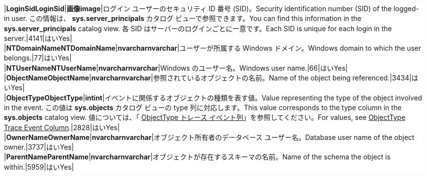 |<span data-ttu-id="f2f9f-167">**LoginSid**</span><span class="sxs-lookup"><span data-stu-id="f2f9f-167">**LoginSid**</span></span>|<span data-ttu-id="f2f9f-168">**画像**</span><span class="sxs-lookup"><span data-stu-id="f2f9f-168">**image**</span></span>|<span data-ttu-id="f2f9f-169">ログイン ユーザーのセキュリティ ID 番号 (SID)。</span><span class="sxs-lookup"><span data-stu-id="f2f9f-169">Security identification number (SID) of the logged-in user.</span></span> <span data-ttu-id="f2f9f-170">この情報は、 **sys.server_principals** カタログ ビューで参照できます。</span><span class="sxs-lookup"><span data-stu-id="f2f9f-170">You can find this information in the **sys.server_principals** catalog view.</span></span> <span data-ttu-id="f2f9f-171">各 SID はサーバーのログインごとに一意です。</span><span class="sxs-lookup"><span data-stu-id="f2f9f-171">Each SID is unique for each login in the server.</span></span>|<span data-ttu-id="f2f9f-172">41</span><span class="sxs-lookup"><span data-stu-id="f2f9f-172">41</span></span>|<span data-ttu-id="f2f9f-173">はい</span><span class="sxs-lookup"><span data-stu-id="f2f9f-173">Yes</span></span>|  
|<span data-ttu-id="f2f9f-174">**NTDomainName**</span><span class="sxs-lookup"><span data-stu-id="f2f9f-174">**NTDomainName**</span></span>|<span data-ttu-id="f2f9f-175">**nvarchar**</span><span class="sxs-lookup"><span data-stu-id="f2f9f-175">**nvarchar**</span></span>|<span data-ttu-id="f2f9f-176">ユーザーが所属する Windows ドメイン。</span><span class="sxs-lookup"><span data-stu-id="f2f9f-176">Windows domain to which the user belongs.</span></span>|<span data-ttu-id="f2f9f-177">7</span><span class="sxs-lookup"><span data-stu-id="f2f9f-177">7</span></span>|<span data-ttu-id="f2f9f-178">はい</span><span class="sxs-lookup"><span data-stu-id="f2f9f-178">Yes</span></span>|  
|<span data-ttu-id="f2f9f-179">**NTUserName**</span><span class="sxs-lookup"><span data-stu-id="f2f9f-179">**NTUserName**</span></span>|<span data-ttu-id="f2f9f-180">**nvarchar**</span><span class="sxs-lookup"><span data-stu-id="f2f9f-180">**nvarchar**</span></span>|<span data-ttu-id="f2f9f-181">Windows のユーザー名。</span><span class="sxs-lookup"><span data-stu-id="f2f9f-181">Windows user name.</span></span>|<span data-ttu-id="f2f9f-182">6</span><span class="sxs-lookup"><span data-stu-id="f2f9f-182">6</span></span>|<span data-ttu-id="f2f9f-183">はい</span><span class="sxs-lookup"><span data-stu-id="f2f9f-183">Yes</span></span>|  
|<span data-ttu-id="f2f9f-184">**ObjectName**</span><span class="sxs-lookup"><span data-stu-id="f2f9f-184">**ObjectName**</span></span>|<span data-ttu-id="f2f9f-185">**nvarchar**</span><span class="sxs-lookup"><span data-stu-id="f2f9f-185">**nvarchar**</span></span>|<span data-ttu-id="f2f9f-186">参照されているオブジェクトの名前。</span><span class="sxs-lookup"><span data-stu-id="f2f9f-186">Name of the object being referenced.</span></span>|<span data-ttu-id="f2f9f-187">34</span><span class="sxs-lookup"><span data-stu-id="f2f9f-187">34</span></span>|<span data-ttu-id="f2f9f-188">はい</span><span class="sxs-lookup"><span data-stu-id="f2f9f-188">Yes</span></span>|  
|<span data-ttu-id="f2f9f-189">**ObjectType**</span><span class="sxs-lookup"><span data-stu-id="f2f9f-189">**ObjectType**</span></span>|<span data-ttu-id="f2f9f-190">**int**</span><span class="sxs-lookup"><span data-stu-id="f2f9f-190">**int**</span></span>|<span data-ttu-id="f2f9f-191">イベントに関係するオブジェクトの種類を表す値。</span><span class="sxs-lookup"><span data-stu-id="f2f9f-191">Value representing the type of the object involved in the event.</span></span> <span data-ttu-id="f2f9f-192">この値は **sys.objects** カタログ ビューの type 列に対応します。</span><span class="sxs-lookup"><span data-stu-id="f2f9f-192">This value corresponds to the type column in the **sys.objects** catalog view.</span></span> <span data-ttu-id="f2f9f-193">値については、「 [ObjectType トレース イベント列](objecttype-trace-event-column.md)」を参照してください。</span><span class="sxs-lookup"><span data-stu-id="f2f9f-193">For values, see [ObjectType Trace Event Column](objecttype-trace-event-column.md).</span></span>|<span data-ttu-id="f2f9f-194">28</span><span class="sxs-lookup"><span data-stu-id="f2f9f-194">28</span></span>|<span data-ttu-id="f2f9f-195">はい</span><span class="sxs-lookup"><span data-stu-id="f2f9f-195">Yes</span></span>|  
|<span data-ttu-id="f2f9f-196">**OwnerName**</span><span class="sxs-lookup"><span data-stu-id="f2f9f-196">**OwnerName**</span></span>|<span data-ttu-id="f2f9f-197">**nvarchar**</span><span class="sxs-lookup"><span data-stu-id="f2f9f-197">**nvarchar**</span></span>|<span data-ttu-id="f2f9f-198">オブジェクト所有者のデータベース ユーザー名。</span><span class="sxs-lookup"><span data-stu-id="f2f9f-198">Database user name of the object owner.</span></span>|<span data-ttu-id="f2f9f-199">37</span><span class="sxs-lookup"><span data-stu-id="f2f9f-199">37</span></span>|<span data-ttu-id="f2f9f-200">はい</span><span class="sxs-lookup"><span data-stu-id="f2f9f-200">Yes</span></span>|  
|<span data-ttu-id="f2f9f-201">**ParentName**</span><span class="sxs-lookup"><span data-stu-id="f2f9f-201">**ParentName**</span></span>|<span data-ttu-id="f2f9f-202">**nvarchar**</span><span class="sxs-lookup"><span data-stu-id="f2f9f-202">**nvarchar**</span></span>|<span data-ttu-id="f2f9f-203">オブジェクトが存在するスキーマの名前。</span><span class="sxs-lookup"><span data-stu-id="f2f9f-203">Name of the schema the object is within.</span></span>|<span data-ttu-id="f2f9f-204">59</span><span class="sxs-lookup"><span data-stu-id="f2f9f-204">59</span></span>|<span data-ttu-id="f2f9f-205">はい</span><span class="sxs-lookup"><span data-stu-id="f2f9f-205">Yes</span></span>|  